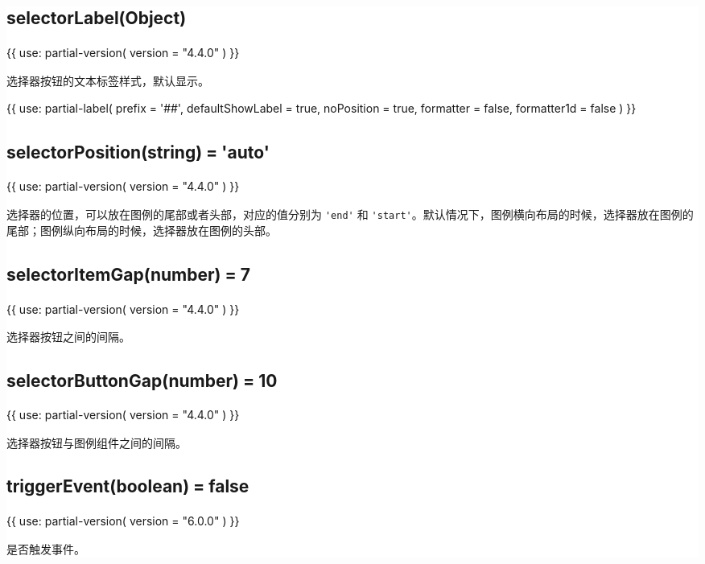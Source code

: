 ## selectorLabel(Object)

{{ use: partial-version(
    version = "4.4.0"
) }}

选择器按钮的文本标签样式，默认显示。

{{ use: partial-label(
    prefix = '##',
    defaultShowLabel = true,
    noPosition = true,
    formatter = false,
    formatter1d = false
) }}

## selectorPosition(string) = 'auto'

<ExampleUIControlEnum options="auto,start,end" />

{{ use: partial-version(
    version = "4.4.0"
) }}

选择器的位置，可以放在图例的尾部或者头部，对应的值分别为 `'end'` 和 `'start'`。默认情况下，图例横向布局的时候，选择器放在图例的尾部；图例纵向布局的时候，选择器放在图例的头部。

## selectorItemGap(number) = 7

<ExampleUIControlNumber min="0" default="7" step="0.5" />

{{ use: partial-version(
    version = "4.4.0"
) }}

选择器按钮之间的间隔。

## selectorButtonGap(number) = 10

<ExampleUIControlNumber min="0" default="10" step="0.5" />

{{ use: partial-version(
    version = "4.4.0"
) }}

选择器按钮与图例组件之间的间隔。

## triggerEvent(boolean) = false

{{ use: partial-version(
    version = "6.0.0"
) }}

是否触发事件。

